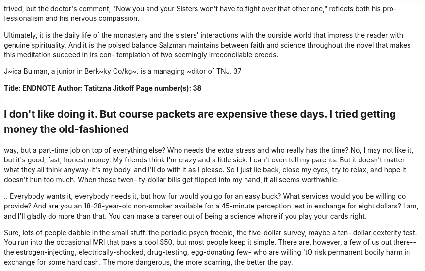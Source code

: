 trived, but the doctor's comment, "Now 
you and your Sisters won't have to fight 
over that other one," reflects both his pro-
fessionalism and his nervous compassion. 

Ultimately, it is the daily life of the 
monastery and the sisters' interactions with 
the ourside world that impress the reader 
with genuine spirituality. And it is the 
poised balance Salzman maintains between 
faith and science throughout the novel that 
makes this meditation succeed in irs con-
templation of two seemingly irreconcilable 
creeds. 

J~ica Bulman, a junior in Berk~ky 
Co/kg~. is a managing ~ditor of TNJ. 
37 


**Title: ENDNOTE**
**Author: Tatitzna Jitkoff**
**Page number(s): 38**

I don't like doing it. But course packets are expensive these days. I tried getting money the old-fashioned 
-
way, but a part-time job on top of everything else? Who needs the extra stress and who really has the 
time? No, I may not like it, but it's good, fast, honest money. My friends think I'm crazy and a little sick. I 
can't even tell my parents. But it doesn't matter what they all think anyway-it's my body, and I'll do with it 
as I please. So I just lie back, close my eyes, try to relax, and hope it doesn't hun too much. When those twen-
ty-dollar bills get flipped into my hand, it all seems worthwhile. 

.. 
Everybody wants it, everybody needs it, but how fur would you go for an easy buck? What services would 
you be willing co provide? And are you an 18-28-year-old non-smoker available for a 45-minute perception test in 
exchange for eight dollars? I am, and I'll gladly do more than that. You can make a career out of being a science 
whore if you play your cards right. 

Sure, lots of people dabble in the small stuff: the periodic psych freebie, the five-dollar survey, maybe a ten-
dollar dexterity test. You run into the occasional MRI that pays a cool $50, but most people keep it simple. There 
are, however, a few of us out there--the estrogen-injecting, electrically-shocked, drug-testing, egg-donating few-
who are willing 'tO risk permanent bodily harm in exchange for some hard cash. The more dangerous, the more 
scarring, the better the pay. 
